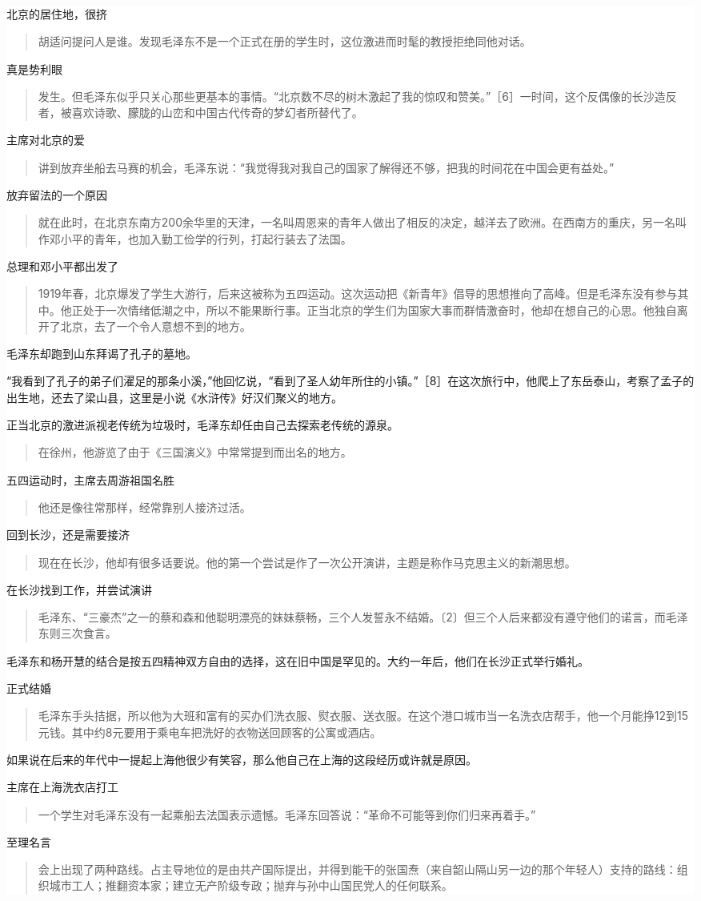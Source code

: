 

北京的居住地，很挤
>胡适问提问人是谁。发现毛泽东不是一个正式在册的学生时，这位激进而时髦的教授拒绝同他对话。



真是势利眼
>发生。但毛泽东似乎只关心那些更基本的事情。“北京数不尽的树木激起了我的惊叹和赞美。”［6］一时间，这个反偶像的长沙造反者，被喜欢诗歌、朦胧的山峦和中国古代传奇的梦幻者所替代了。



主席对北京的爱
>讲到放弃坐船去马赛的机会，毛泽东说：“我觉得我对我自己的国家了解得还不够，把我的时间花在中国会更有益处。”



放弃留法的一个原因
>就在此时，在北京东南方200余华里的天津，一名叫周恩来的青年人做出了相反的决定，越洋去了欧洲。在西南方的重庆，另一名叫作邓小平的青年，也加入勤工俭学的行列，打起行装去了法国。



总理和邓小平都出发了
>1919年春，北京爆发了学生大游行，后来这被称为五四运动。这次运动把《新青年》倡导的思想推向了高峰。但是毛泽东没有参与其中。他正处于一次情绪低潮之中，所以不能果断行事。正当北京的学生们为国家大事而群情激奋时，他却在想自己的心思。他独自离开了北京，去了一个令人意想不到的地方。

毛泽东却跑到山东拜谒了孔子的墓地。

“我看到了孔子的弟子们濯足的那条小溪，”他回忆说，“看到了圣人幼年所住的小镇。”［8］在这次旅行中，他爬上了东岳泰山，考察了孟子的出生地，还去了梁山县，这里是小说《水浒传》好汉们聚义的地方。

正当北京的激进派视老传统为垃圾时，毛泽东却任由自己去探索老传统的源泉。


>在徐州，他游览了由于《三国演义》中常常提到而出名的地方。



五四运动时，主席去周游祖国名胜
>他还是像往常那样，经常靠别人接济过活。



回到长沙，还是需要接济
>现在在长沙，他却有很多话要说。他的第一个尝试是作了一次公开演讲，主题是称作马克思主义的新潮思想。



在长沙找到工作，并尝试演讲
>毛泽东、“三豪杰”之一的蔡和森和他聪明漂亮的妹妹蔡畅，三个人发誓永不结婚。〔2〕但三个人后来都没有遵守他们的诺言，而毛泽东则三次食言。

毛泽东和杨开慧的结合是按五四精神双方自由的选择，这在旧中国是罕见的。大约一年后，他们在长沙正式举行婚礼。



正式结婚
>毛泽东手头拮据，所以他为大班和富有的买办们洗衣服、熨衣服、送衣服。在这个港口城市当一名洗衣店帮手，他一个月能挣12到15元钱。其中约8元要用于乘电车把洗好的衣物送回顾客的公寓或酒店。

如果说在后来的年代中一提起上海他很少有笑容，那么他自己在上海的这段经历或许就是原因。



主席在上海洗衣店打工
>一个学生对毛泽东没有一起乘船去法国表示遗憾。毛泽东回答说：“革命不可能等到你们归来再着手。”



至理名言
>会上出现了两种路线。占主导地位的是由共产国际提出，并得到能干的张国焘（来自韶山隔山另一边的那个年轻人）支持的路线：组织城市工人；推翻资本家；建立无产阶级专政；抛弃与孙中山国民党人的任何联系。
